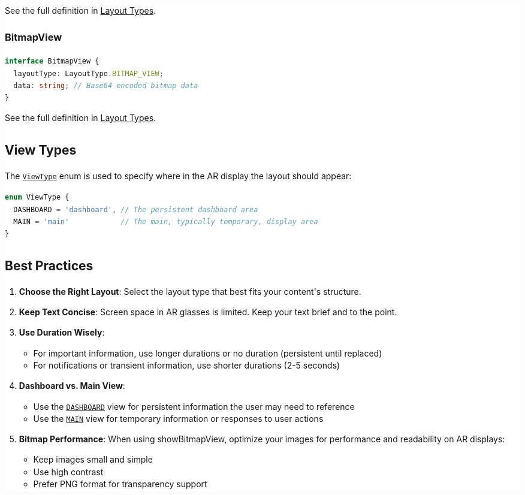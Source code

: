 See the full definition in [Layout Types](/reference/interfaces/layout-types#dashboardcard).

### BitmapView

```typescript
interface BitmapView {
  layoutType: LayoutType.BITMAP_VIEW;
  data: string; // Base64 encoded bitmap data
}
```

See the full definition in [Layout Types](/reference/interfaces/layout-types#bitmapview).

## View Types

The [`ViewType`](/reference/enums#viewtype) enum is used to specify where in the AR display the layout should appear:

```typescript
enum ViewType {
  DASHBOARD = 'dashboard', // The persistent dashboard area
  MAIN = 'main'            // The main, typically temporary, display area
}
```

## Best Practices

1. **Choose the Right Layout**: Select the layout type that best fits your content's structure.

2. **Keep Text Concise**: Screen space in AR glasses is limited. Keep your text brief and to the point.

3. **Use Duration Wisely**: 
   - For important information, use longer durations or no duration (persistent until replaced)
   - For notifications or transient information, use shorter durations (2-5 seconds)

4. **Dashboard vs. Main View**:
   - Use the [`DASHBOARD`](/reference/enums#viewtype) view for persistent information the user may need to reference
   - Use the [`MAIN`](/reference/enums#viewtype) view for temporary information or responses to user actions

5. **Bitmap Performance**: When using showBitmapView, optimize your images for performance and readability on AR displays:
   - Keep images small and simple
   - Use high contrast
   - Prefer PNG format for transparency support 